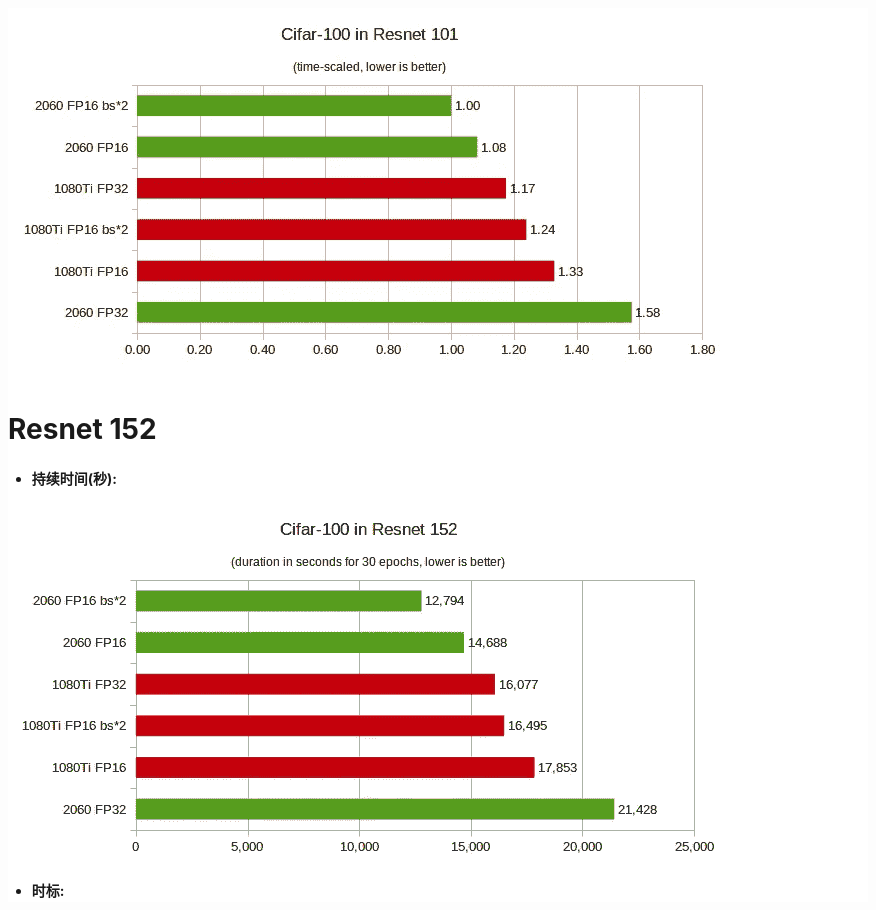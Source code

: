 **![](img/7e1693c919c3cac2fe97d9937a04788a.png)**

# **Resnet 152**

*   **持续时间(秒):**

**![](img/d239dad9dee6bd082430ee64f8854fb3.png)**

*   **时标:**
